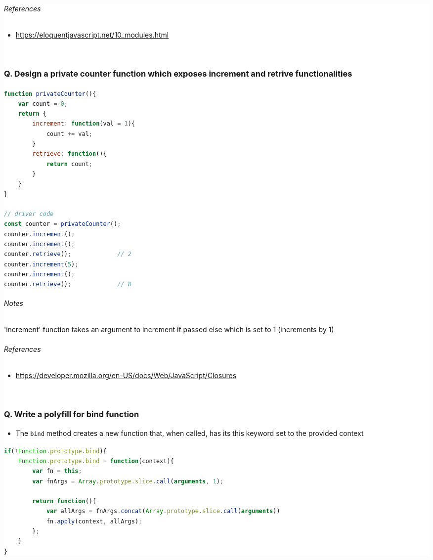 ###### References
- https://eloquentjavascript.net/10_modules.html

<br />

### Q. Design a private counter function which exposes increment and retrive functionalities

```js
function privateCounter(){
    var count = 0;
    return {
        increment: function(val = 1){
            count += val;
        }
        retrieve: function(){
            return count;
        }
    }
}

// driver code
const counter = privateCounter();
counter.increment();
counter.increment();
counter.retrieve();             // 2
counter.increment(5);
counter.increment();
counter.retrieve();             // 8
```

###### Notes
'increment' function takes an argument to increment if passed else which is set to 1 (increments by 1)

###### References
- https://developer.mozilla.org/en-US/docs/Web/JavaScript/Closures

<br />

### Q. Write a polyfill for bind function

- The `bind` method creates a new function that, when called, has its this keyword set to the provided context

```js
if(!Function.prototype.bind){
    Function.prototype.bind = function(context){
        var fn = this;
        var fnArgs = Array.prototype.slice.call(arguments, 1);

        return function(){
            var allArgs = fnArgs.concat(Array.prototype.slice.call(arguments))
            fn.apply(context, allArgs);
        };
    }
}
```
